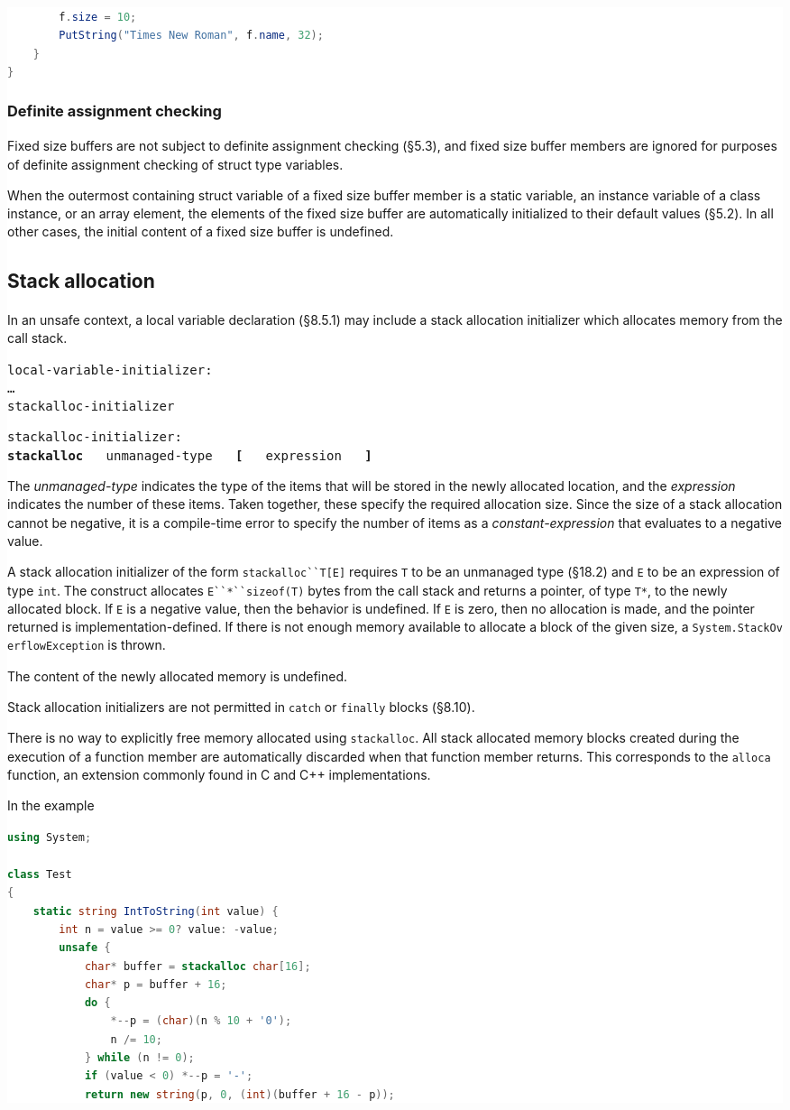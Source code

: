 ```csharp
        f.size = 10;
        PutString("Times New Roman", f.name, 32);
    }
}
```

### Definite assignment checking

Fixed size buffers are not subject to definite assignment checking (§5.3), and fixed size buffer members are ignored for purposes of definite assignment checking of struct type variables.

When the outermost containing struct variable of a fixed size buffer member is a static variable, an instance variable of a class instance, or an array element, the elements of the fixed size buffer are automatically initialized to their default values (§5.2). In all other cases, the initial content of a fixed size buffer is undefined.

## Stack allocation

In an unsafe context, a local variable declaration (§8.5.1) may include a stack allocation initializer which allocates memory from the call stack.

<pre>local-variable-initializer:
…
stackalloc-initializer</pre>

<pre>stackalloc-initializer:
<b>stackalloc</b>   unmanaged-type   <b>[</b>   expression   <b>]</b></pre>

The *unmanaged-type* indicates the type of the items that will be stored in the newly allocated location, and the *expression* indicates the number of these items. Taken together, these specify the required allocation size. Since the size of a stack allocation cannot be negative, it is a compile-time error to specify the number of items as a *constant-expression* that evaluates to a negative value.

A stack allocation initializer of the form `stackalloc``T[E]` requires `T` to be an unmanaged type (§18.2) and `E` to be an expression of type `int`. The construct allocates `E``*``sizeof(T)` bytes from the call stack and returns a pointer, of type `T*`, to the newly allocated block. If `E` is a negative value, then the behavior is undefined. If `E` is zero, then no allocation is made, and the pointer returned is implementation-defined. If there is not enough memory available to allocate a block of the given size, a `System.StackOverflowException` is thrown.

The content of the newly allocated memory is undefined.

Stack allocation initializers are not permitted in `catch` or `finally` blocks (§8.10).

There is no way to explicitly free memory allocated using `stackalloc`. All stack allocated memory blocks created during the execution of a function member are automatically discarded when that function member returns. This corresponds to the `alloca` function, an extension commonly found in C and C++ implementations.

In the example

```csharp
using System;

class Test
{
    static string IntToString(int value) {
        int n = value >= 0? value: -value;
        unsafe {
            char* buffer = stackalloc char[16];
            char* p = buffer + 16;
            do {
                *--p = (char)(n % 10 + '0');
                n /= 10;
            } while (n != 0);
            if (value < 0) *--p = '-';
            return new string(p, 0, (int)(buffer + 16 - p));
```
